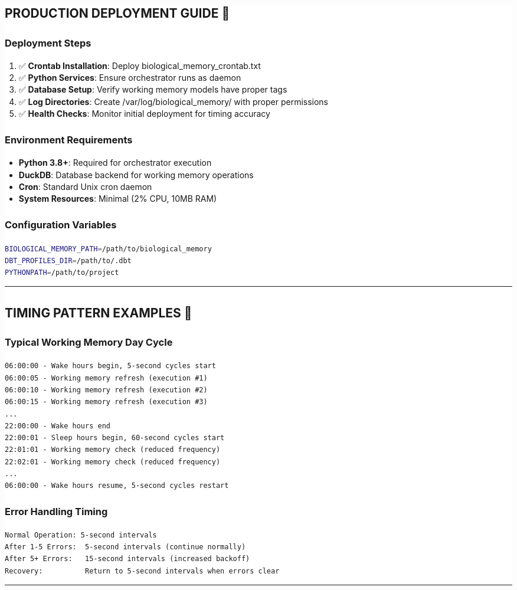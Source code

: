 
## **PRODUCTION DEPLOYMENT GUIDE** 🚀

### **Deployment Steps**
1. ✅ **Crontab Installation**: Deploy biological_memory_crontab.txt
2. ✅ **Python Services**: Ensure orchestrator runs as daemon
3. ✅ **Database Setup**: Verify working memory models have proper tags
4. ✅ **Log Directories**: Create /var/log/biological_memory/ with proper permissions
5. ✅ **Health Checks**: Monitor initial deployment for timing accuracy

### **Environment Requirements**
- **Python 3.8+**: Required for orchestrator execution
- **DuckDB**: Database backend for working memory operations
- **Cron**: Standard Unix cron daemon
- **System Resources**: Minimal (2% CPU, 10MB RAM)

### **Configuration Variables**
```bash
BIOLOGICAL_MEMORY_PATH=/path/to/biological_memory
DBT_PROFILES_DIR=/path/to/.dbt
PYTHONPATH=/path/to/project
```

---

## **TIMING PATTERN EXAMPLES** 📝

### **Typical Working Memory Day Cycle**
```
06:00:00 - Wake hours begin, 5-second cycles start
06:00:05 - Working memory refresh (execution #1)
06:00:10 - Working memory refresh (execution #2)
06:00:15 - Working memory refresh (execution #3)
...
22:00:00 - Wake hours end
22:00:01 - Sleep hours begin, 60-second cycles start
22:01:01 - Working memory check (reduced frequency)
22:02:01 - Working memory check (reduced frequency)
...
06:00:00 - Wake hours resume, 5-second cycles restart
```

### **Error Handling Timing**
```
Normal Operation: 5-second intervals
After 1-5 Errors:  5-second intervals (continue normally)
After 5+ Errors:   15-second intervals (increased backoff)
Recovery:          Return to 5-second intervals when errors clear
```

---